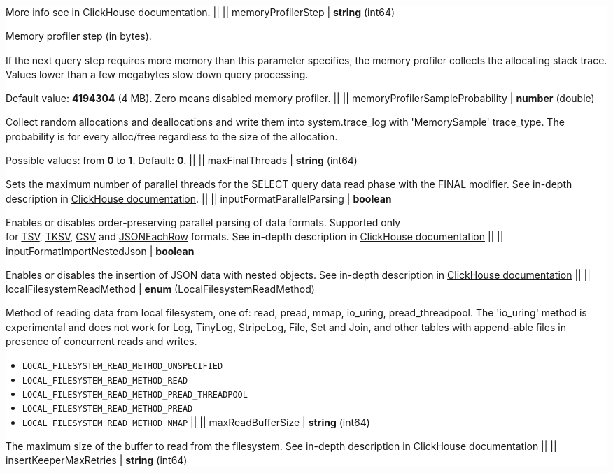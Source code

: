 More info see in [ClickHouse documentation](https://clickhouse.com/docs/en/operations/settings/settings/#async-insert-stale-timeout-ms). ||
|| memoryProfilerStep | **string** (int64)

Memory profiler step (in bytes).

If the next query step requires more memory than this parameter specifies, the memory profiler collects the allocating stack trace. Values lower than a few megabytes slow down query processing.

Default value: **4194304** (4 MB). Zero means disabled memory profiler. ||
|| memoryProfilerSampleProbability | **number** (double)

Collect random allocations and deallocations and write them into system.trace_log with 'MemorySample' trace_type. The probability is for every alloc/free regardless to the size of the allocation.

Possible values: from **0** to **1**. Default: **0**. ||
|| maxFinalThreads | **string** (int64)

Sets the maximum number of parallel threads for the SELECT query data read phase with the FINAL modifier.
See in-depth description in [ClickHouse documentation](https://clickhouse.com/docs/en/operations/settings/settings#max-final-threads). ||
|| inputFormatParallelParsing | **boolean**

Enables or disables order-preserving parallel parsing of data formats. Supported only for [TSV](https://clickhouse.com/docs/en/interfaces/formats#tabseparated), [TKSV](https://clickhouse.com/docs/en/interfaces/formats#tskv), [CSV](https://clickhouse.com/docs/en/interfaces/formats#csv) and [JSONEachRow](https://clickhouse.com/docs/en/interfaces/formats#jsoneachrow) formats.
See in-depth description in [ClickHouse documentation](https://clickhouse.com/docs/en/operations/settings/settings#input-format-parallel-parsing) ||
|| inputFormatImportNestedJson | **boolean**

Enables or disables the insertion of JSON data with nested objects.
See in-depth description in [ClickHouse documentation](https://clickhouse.com/docs/en/operations/settings/settings#input-format-parallel-parsing) ||
|| localFilesystemReadMethod | **enum** (LocalFilesystemReadMethod)

Method of reading data from local filesystem, one of: read, pread, mmap, io_uring, pread_threadpool. The 'io_uring' method is experimental and does not work for Log, TinyLog, StripeLog, File, Set and Join, and other tables with append-able files in presence of concurrent reads and writes.

- `LOCAL_FILESYSTEM_READ_METHOD_UNSPECIFIED`
- `LOCAL_FILESYSTEM_READ_METHOD_READ`
- `LOCAL_FILESYSTEM_READ_METHOD_PREAD_THREADPOOL`
- `LOCAL_FILESYSTEM_READ_METHOD_PREAD`
- `LOCAL_FILESYSTEM_READ_METHOD_NMAP` ||
|| maxReadBufferSize | **string** (int64)

The maximum size of the buffer to read from the filesystem.
See in-depth description in [ClickHouse documentation](https://clickhouse.com/codebrowser/ClickHouse/src/Core/Settings.h.html#DB::SettingsTraits::Data::max_read_buffer_size) ||
|| insertKeeperMaxRetries | **string** (int64)
